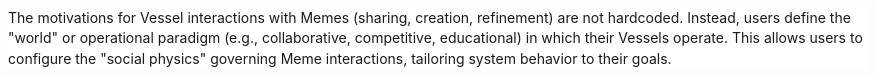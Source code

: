 
The motivations for Vessel interactions with Memes (sharing, creation,
refinement) are not hardcoded. Instead, users define the "world" or
operational paradigm (e.g., collaborative, competitive, educational) in
which their Vessels operate. This allows users to configure the "social
physics" governing Meme interactions, tailoring system behavior to their goals.
